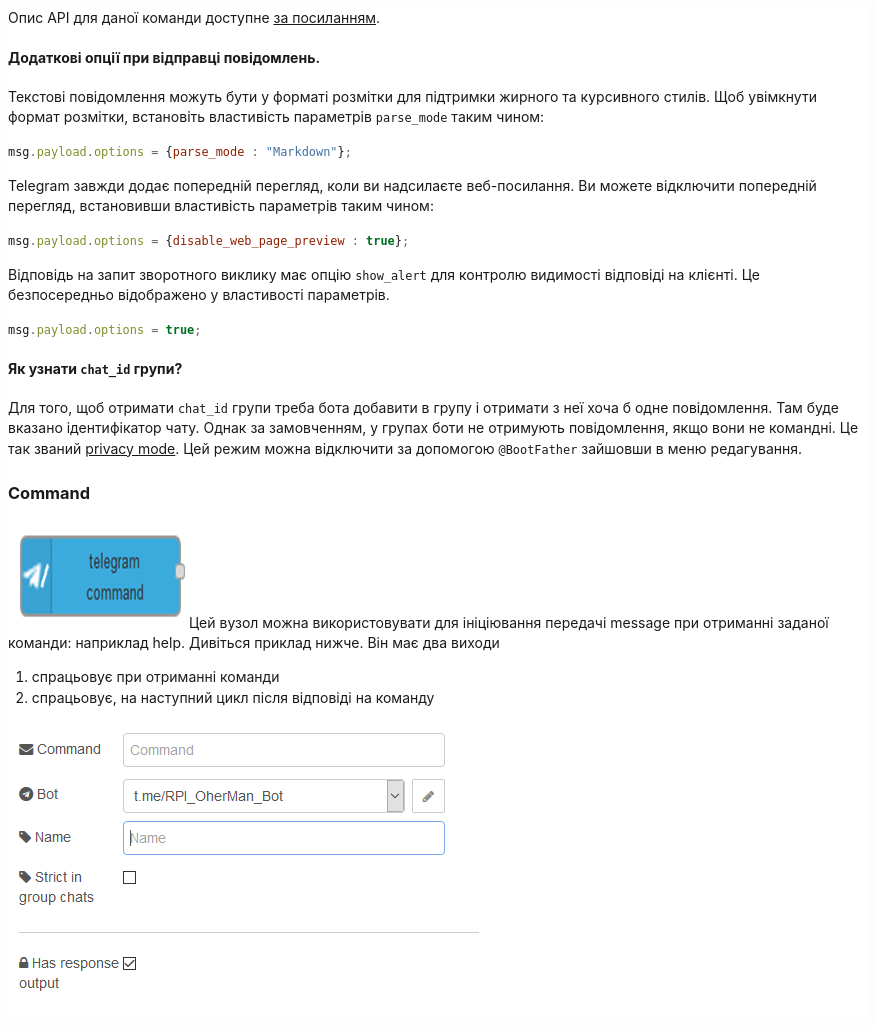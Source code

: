 Опис API для даної команди доступне [за посиланням](https://core.telegram.org/bots/api#sendmessage). 

#### Додаткові опції при відправці повідомлень.

Текстові повідомлення можуть бути у форматі розмітки для підтримки жирного та курсивного стилів. Щоб увімкнути формат розмітки, встановіть властивість параметрів `parse_mode` таким чином:

```javascript
msg.payload.options = {parse_mode : "Markdown"};
```

Telegram завжди додає попередній перегляд, коли ви надсилаєте веб-посилання. Ви можете відключити попередній перегляд, встановивши властивість параметрів таким чином:

```javascript
msg.payload.options = {disable_web_page_preview : true};
```

Відповідь на запит зворотного виклику має опцію `show_alert` для контролю видимості відповіді на клієнті. Це безпосередньо відображено у властивості параметрів.

```javascript
msg.payload.options = true;
```

#### Як узнати `chat_id` групи?

Для того, щоб отримати `chat_id` групи треба бота добавити в групу і отримати з неї хоча б одне повідомлення. Там буде вказано ідентифікатор чату. Однак за замовченням, у  групах боти не отримують повідомлення, якщо вони не командні. Це так званий [privacy mode](https://core.telegram.org/bots#privacy-mode). Цей режим можна відключити за допомогою `@BootFather` зайшовши в меню редагування.    

### Command 

![](media/command.png)Цей вузол можна використовувати для ініціювання передачі message при отриманні заданої команди: наприклад help. Дивіться приклад нижче. Він має два виходи

1. спрацьовує при отриманні команди
2. спрацьовує, на наступний цикл після відповіді на команду 

![](media/6.png)
